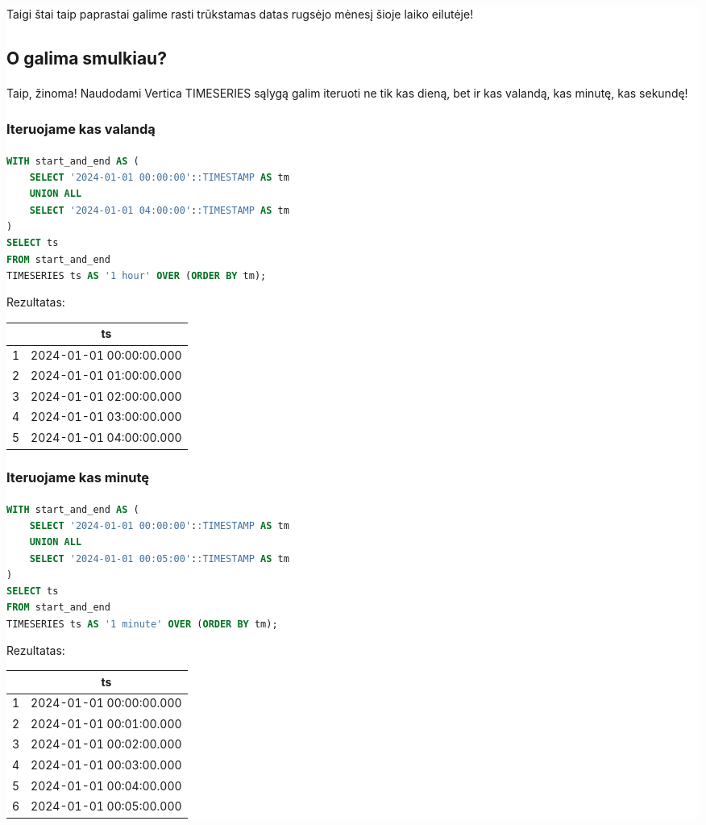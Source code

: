 
Taigi štai taip paprastai galime rasti trūkstamas datas rugsėjo mėnesį šioje laiko eilutėje!

## O galima smulkiau?

Taip, žinoma! Naudodami Vertica TIMESERIES sąlygą galim iteruoti ne tik kas dieną, bet ir kas valandą, kas minutę, kas sekundę!

### Iteruojame kas valandą

```sql
WITH start_and_end AS (
    SELECT '2024-01-01 00:00:00'::TIMESTAMP AS tm
    UNION ALL
    SELECT '2024-01-01 04:00:00'::TIMESTAMP AS tm
)
SELECT ts
FROM start_and_end
TIMESERIES ts AS '1 hour' OVER (ORDER BY tm);
```

Rezultatas:

||ts|
|-|-|
|1|2024-01-01 00:00:00.000|
|2|2024-01-01 01:00:00.000|
|3|2024-01-01 02:00:00.000|
|4|2024-01-01 03:00:00.000|
|5|2024-01-01 04:00:00.000|

### Iteruojame kas minutę

```sql
WITH start_and_end AS (
    SELECT '2024-01-01 00:00:00'::TIMESTAMP AS tm
    UNION ALL
    SELECT '2024-01-01 00:05:00'::TIMESTAMP AS tm
)
SELECT ts
FROM start_and_end
TIMESERIES ts AS '1 minute' OVER (ORDER BY tm);
```

Rezultatas:

||ts|
|-|-|
|1|2024-01-01 00:00:00.000|
|2|2024-01-01 00:01:00.000|
|3|2024-01-01 00:02:00.000|
|4|2024-01-01 00:03:00.000|
|5|2024-01-01 00:04:00.000|
|6|2024-01-01 00:05:00.000|
